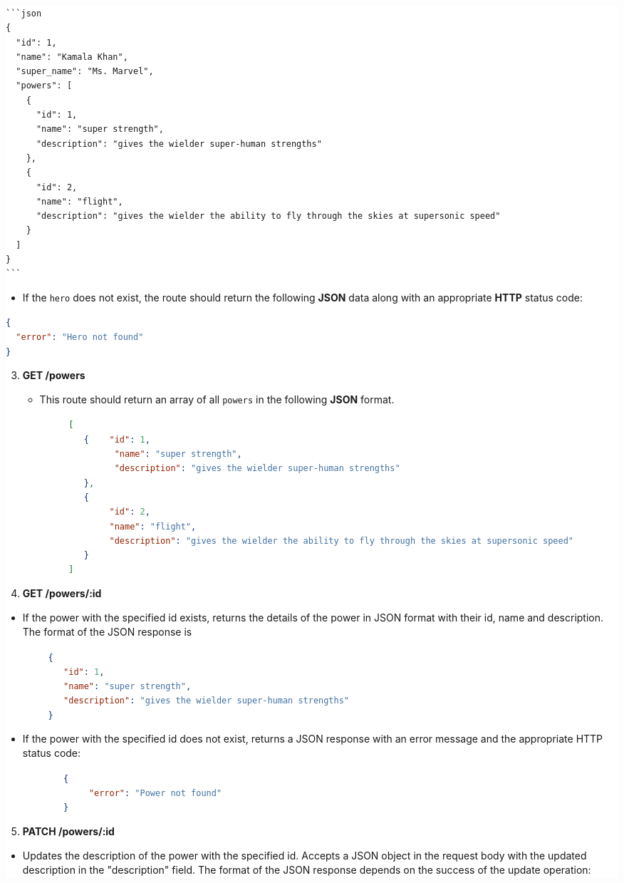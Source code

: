     ```json
    {
      "id": 1,
      "name": "Kamala Khan",
      "super_name": "Ms. Marvel",
      "powers": [
        {
          "id": 1,
          "name": "super strength",
          "description": "gives the wielder super-human strengths"
        },
        {
          "id": 2,
          "name": "flight",
          "description": "gives the wielder the ability to fly through the skies at supersonic speed"
        }
      ]
    }
    ```

   - If the `hero` does not exist, the route should return the following **JSON** data along with an appropriate **HTTP** status code:

   ```json
   {
     "error": "Hero not found"
   }
   ```

3. **GET /powers**

   - This route should return an array of all `powers` in the following **JSON** format.
    ```json
             [
                {    "id": 1,
                      "name": "super strength",
                      "description": "gives the wielder super-human strengths"
                },
                {
                     "id": 2,
                     "name": "flight",
                     "description": "gives the wielder the ability to fly through the skies at supersonic speed"
                }
             ]
    ```
4. **GET /powers/:id**
  -  If the power with the specified id exists, returns the details of the power in JSON format with their id, name and description. The format of the JSON response is
        ```json
             {
                "id": 1,
                "name": "super strength",
                "description": "gives the wielder super-human strengths"
             }
        ```
  - If the power with the specified id does not exist, returns a JSON response with an error message and the appropriate HTTP status code:
    ```json
            {
                 "error": "Power not found"
            }
    ```
5. **PATCH /powers/:id**
  - Updates the description of the power with the specified id. Accepts a JSON object in the request body with the updated description in the "description" field. The format of the JSON response depends on the success of the update operation: